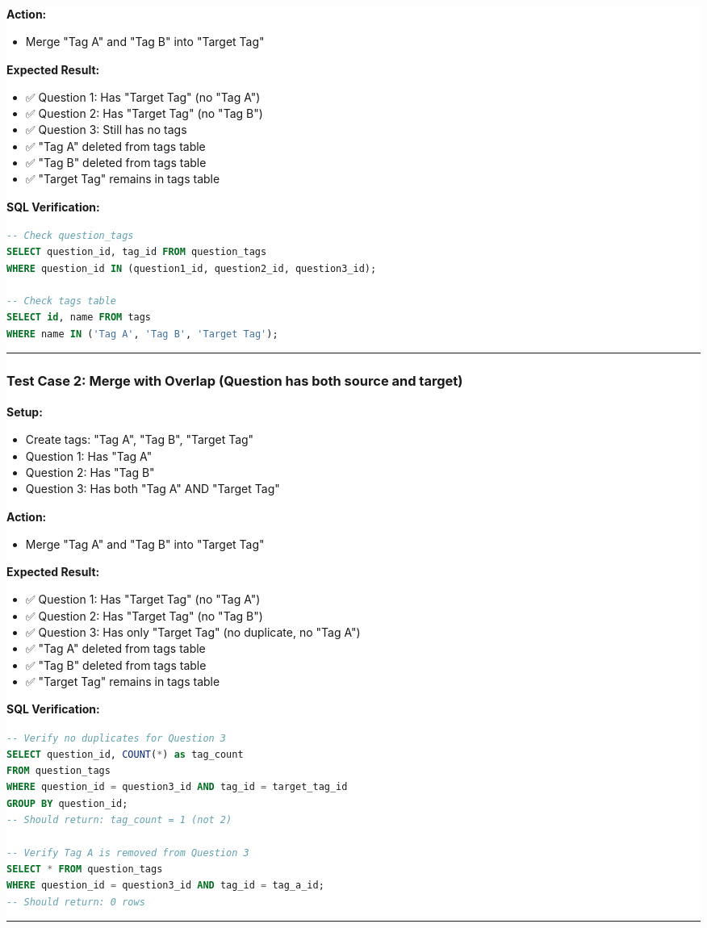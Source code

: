 **Action:**
- Merge "Tag A" and "Tag B" into "Target Tag"

**Expected Result:**
- ✅ Question 1: Has "Target Tag" (no "Tag A")
- ✅ Question 2: Has "Target Tag" (no "Tag B")
- ✅ Question 3: Still has no tags
- ✅ "Tag A" deleted from tags table
- ✅ "Tag B" deleted from tags table
- ✅ "Target Tag" remains in tags table

**SQL Verification:**
```sql
-- Check question_tags
SELECT question_id, tag_id FROM question_tags 
WHERE question_id IN (question1_id, question2_id, question3_id);

-- Check tags table
SELECT id, name FROM tags 
WHERE name IN ('Tag A', 'Tag B', 'Target Tag');
```

---

### Test Case 2: Merge with Overlap (Question has both source and target)

**Setup:**
- Create tags: "Tag A", "Tag B", "Target Tag"
- Question 1: Has "Tag A"
- Question 2: Has "Tag B"
- Question 3: Has both "Tag A" AND "Target Tag"

**Action:**
- Merge "Tag A" and "Tag B" into "Target Tag"

**Expected Result:**
- ✅ Question 1: Has "Target Tag" (no "Tag A")
- ✅ Question 2: Has "Target Tag" (no "Tag B")
- ✅ Question 3: Has only "Target Tag" (no duplicate, no "Tag A")
- ✅ "Tag A" deleted from tags table
- ✅ "Tag B" deleted from tags table
- ✅ "Target Tag" remains in tags table

**SQL Verification:**
```sql
-- Verify no duplicates for Question 3
SELECT question_id, COUNT(*) as tag_count 
FROM question_tags 
WHERE question_id = question3_id AND tag_id = target_tag_id
GROUP BY question_id;
-- Should return: tag_count = 1 (not 2)

-- Verify Tag A is removed from Question 3
SELECT * FROM question_tags 
WHERE question_id = question3_id AND tag_id = tag_a_id;
-- Should return: 0 rows
```

---